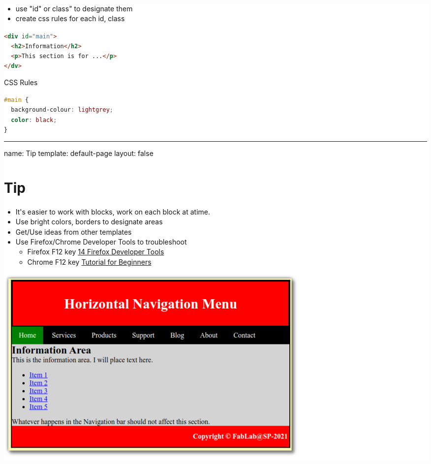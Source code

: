 - use "id" or class" to designate them
- create css rules for each id, class

```html
<div id="main">
  <h2>Information</h2>
  <p>This section is for ...</p>
</dv>
```

CSS Rules

```css
#main {
  background-colour: lightgrey;
  color: black;
}
```



---
name: Tip
template: default-page
layout: false
# Tip

- It's easier to work with blocks, work on each block at atime.
- Use bright colors, borders to designate areas
- Get/Use ideas from other templates
- Use Firefox/Chrome Developer Tools to troubleshoot
  - Firefox F12 key [14 Firefox Developer Tools](https://www.youtube.com/S36N8RGdY2U)
  - Chrome F12 key [Tutorial for Beginners](https://youtu.be/wcFnnxfA70g)

<img src="test_css_layouts.png" alt="Testing CSS Layouts" >
